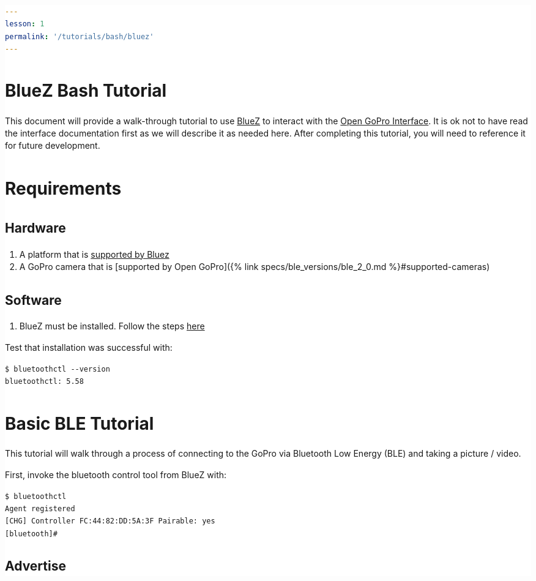```yaml
---
lesson: 1
permalink: '/tutorials/bash/bluez'
---
```


# BlueZ Bash Tutorial

This document will provide a walk-through tutorial to use [BlueZ](http://www.bluez.org/) to interact with the
[Open GoPro Interface](https://github.com/gopro/OpenGoPro).
It is ok not to have read the interface documentation first as we will describe it as needed here.
After completing this tutorial, you will need to reference it for future development.

# Requirements

## Hardware

1. A platform that is [supported by Bluez](http://www.bluez.org/about/)
1. A GoPro camera that is [supported by Open GoPro]({% link specs/ble_versions/ble_2_0.md %}#supported-cameras)

## Software

1. BlueZ must be installed. Follow the steps [here](https://www.maketecheasier.com/setup-bluetooth-in-linux/)

Test that installation was successful with:

```console
$ bluetoothctl --version
bluetoothctl: 5.58
```

# Basic BLE Tutorial

This tutorial will walk through a process of connecting to the GoPro via Bluetooth Low Energy
(BLE) and taking a picture / video.

First, invoke the bluetooth control tool from BlueZ with:

```console
$ bluetoothctl
Agent registered
[CHG] Controller FC:44:82:DD:5A:3F Pairable: yes
[bluetooth]#
```

## Advertise
